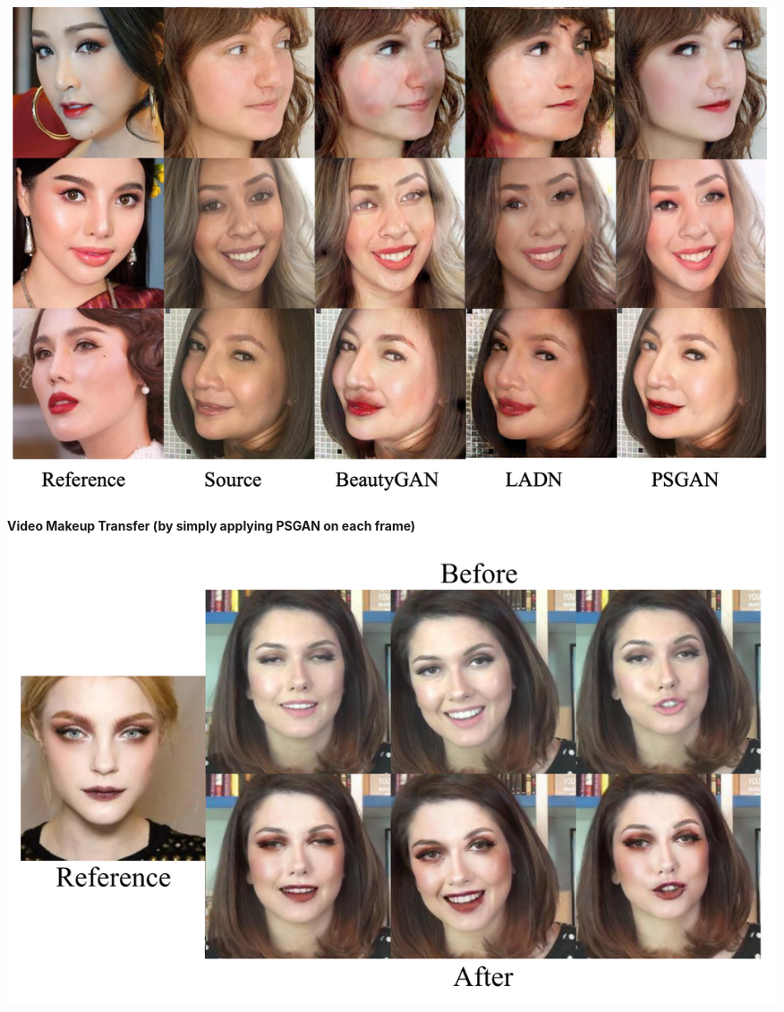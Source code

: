 ![](MWild-results.png)

#### Video Makeup Transfer (by simply applying PSGAN on each frame)

![](Video_MT.png)
